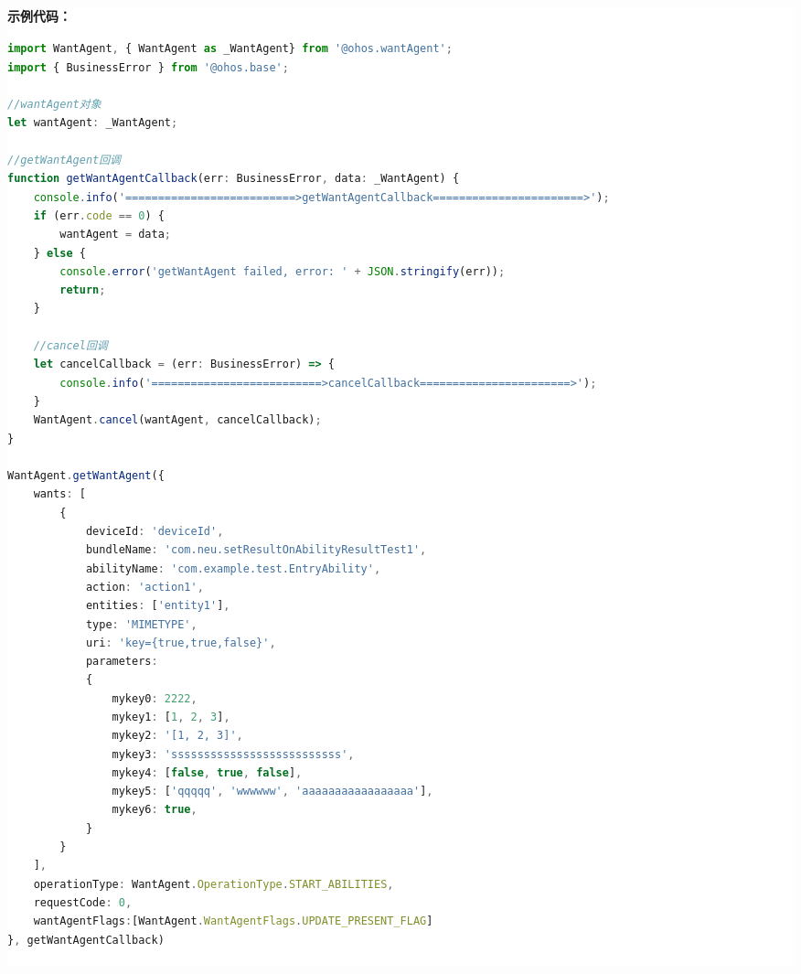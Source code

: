  **示例代码：**   
```ts    
import WantAgent, { WantAgent as _WantAgent} from '@ohos.wantAgent';  
import { BusinessError } from '@ohos.base';  
  
//wantAgent对象  
let wantAgent: _WantAgent;  
  
//getWantAgent回调  
function getWantAgentCallback(err: BusinessError, data: _WantAgent) {  
	console.info('==========================>getWantAgentCallback=======================>');  
    if (err.code == 0) {  
    	wantAgent = data;  
    } else {  
        console.error('getWantAgent failed, error: ' + JSON.stringify(err));  
        return;  
    }  
  
    //cancel回调  
    let cancelCallback = (err: BusinessError) => {  
        console.info('==========================>cancelCallback=======================>');  
    }  
    WantAgent.cancel(wantAgent, cancelCallback);  
}  
  
WantAgent.getWantAgent({  
    wants: [  
        {  
            deviceId: 'deviceId',  
            bundleName: 'com.neu.setResultOnAbilityResultTest1',  
            abilityName: 'com.example.test.EntryAbility',  
            action: 'action1',  
            entities: ['entity1'],  
            type: 'MIMETYPE',  
            uri: 'key={true,true,false}',  
            parameters:  
            {  
                mykey0: 2222,  
                mykey1: [1, 2, 3],  
                mykey2: '[1, 2, 3]',  
                mykey3: 'ssssssssssssssssssssssssss',  
                mykey4: [false, true, false],  
                mykey5: ['qqqqq', 'wwwwww', 'aaaaaaaaaaaaaaaaa'],  
                mykey6: true,  
            }  
        }  
    ],  
    operationType: WantAgent.OperationType.START_ABILITIES,  
    requestCode: 0,  
    wantAgentFlags:[WantAgent.WantAgentFlags.UPDATE_PRESENT_FLAG]  
}, getWantAgentCallback)  
    
```    
  